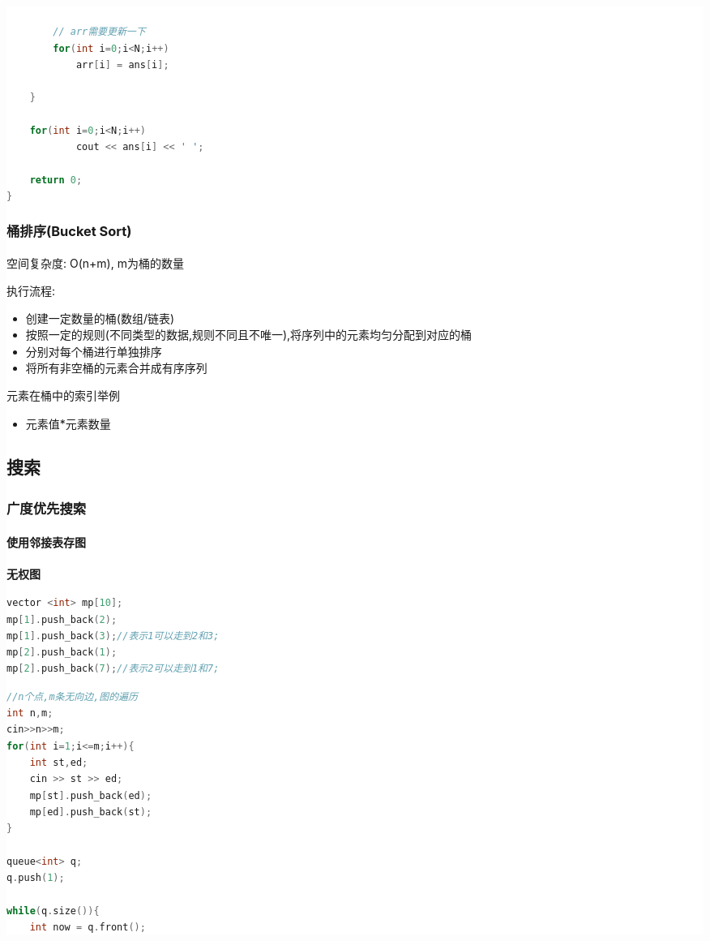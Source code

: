 ```cpp

		// arr需要更新一下 
		for(int i=0;i<N;i++)
			arr[i] = ans[i];

	}

	for(int i=0;i<N;i++)
			cout << ans[i] << ' ';

	return 0;
}

```



### 桶排序(Bucket Sort)

空间复杂度: O(n+m), m为桶的数量

执行流程:

* 创建一定数量的桶(数组/链表)
* 按照一定的规则(不同类型的数据,规则不同且不唯一),将序列中的元素均匀分配到对应的桶
* 分别对每个桶进行单独排序
* 将所有非空桶的元素合并成有序序列


元素在桶中的索引举例

* 元素值*元素数量





## 搜索

### 广度优先搜索

#### 使用邻接表存图

**无权图**

```C++
vector <int> mp[10];
mp[1].push_back(2);
mp[1].push_back(3);//表示1可以走到2和3;
mp[2].push_back(1);
mp[2].push_back(7);//表示2可以走到1和7;
```

```C++
//n个点,m条无向边,图的遍历
int n,m;
cin>>n>>m;
for(int i=1;i<=m;i++){
    int st,ed;
    cin >> st >> ed;
    mp[st].push_back(ed);
    mp[ed].push_back(st);
}

queue<int> q;
q.push(1);

while(q.size()){
    int now = q.front();
```